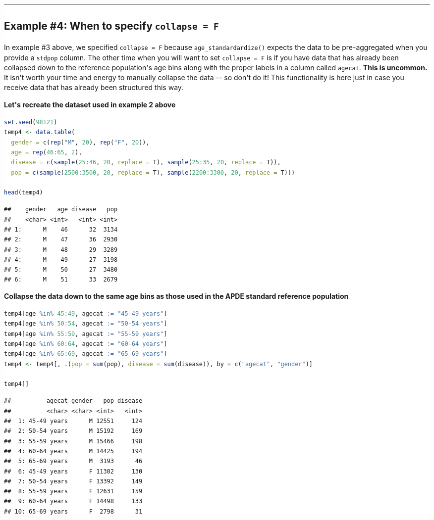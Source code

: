 ***

## Example #4: When to specify `collapse = F`
In example #3 above, we specified `collapse = F` because `age_standardardize()` expects the data to be pre-aggregated when you provide a `stdpop` column. The other time when you will want to set `collapse = F` is if you have data that has already been collapsed down to the reference population's age bins along with the proper labels in a column called `agecat`. **This is uncommon.** It isn't worth your time and energy to manually collapse the data -- so don't do it! This functionality is here just in case you receive data that has already been structured this way.

**Let's recreate the dataset used in example 2 above**

```r
set.seed(98121)
temp4 <- data.table(
  gender = c(rep("M", 20), rep("F", 20)), 
  age = rep(46:65, 2),
  disease = c(sample(25:46, 20, replace = T), sample(25:35, 20, replace = T)), 
  pop = c(sample(2500:3500, 20, replace = T), sample(2200:3300, 20, replace = T)))

head(temp4)
```

```
##    gender   age disease   pop
##    <char> <int>   <int> <int>
## 1:      M    46      32  3134
## 2:      M    47      36  2930
## 3:      M    48      29  3289
## 4:      M    49      27  3198
## 5:      M    50      27  3480
## 6:      M    51      33  2679
```

**Collapse the data down to the same age bins as those used in the APDE standard reference population**

```r
temp4[age %in% 45:49, agecat := "45-49 years"]
temp4[age %in% 50:54, agecat := "50-54 years"]
temp4[age %in% 55:59, agecat := "55-59 years"]
temp4[age %in% 60:64, agecat := "60-64 years"]
temp4[age %in% 65:69, agecat := "65-69 years"]
temp4 <- temp4[, .(pop = sum(pop), disease = sum(disease)), by = c("agecat", "gender")]

temp4[]
```

```
##          agecat gender   pop disease
##          <char> <char> <int>   <int>
##  1: 45-49 years      M 12551     124
##  2: 50-54 years      M 15192     169
##  3: 55-59 years      M 15466     198
##  4: 60-64 years      M 14425     194
##  5: 65-69 years      M  3193      46
##  6: 45-49 years      F 11302     130
##  7: 50-54 years      F 13392     149
##  8: 55-59 years      F 12631     159
##  9: 60-64 years      F 14498     133
## 10: 65-69 years      F  2798      31
```
